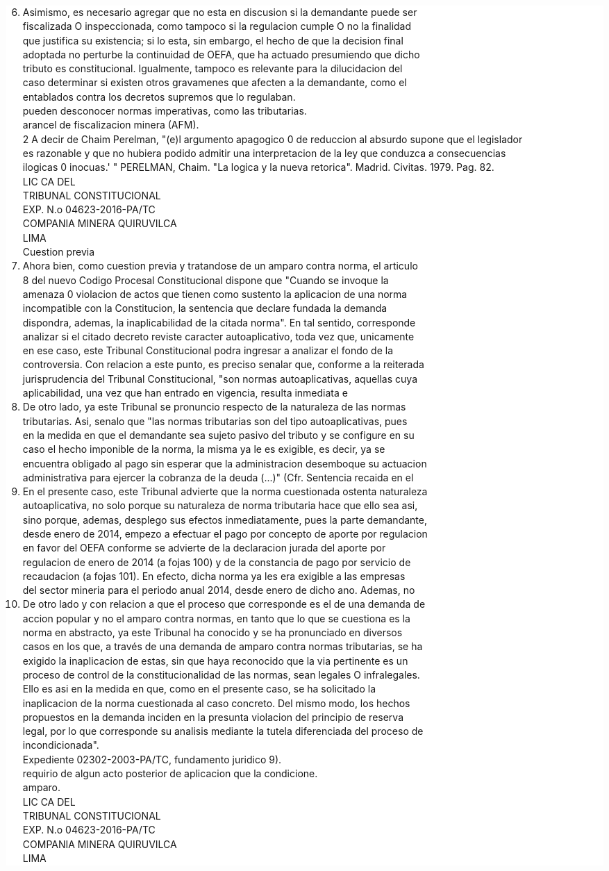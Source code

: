 6. Asimismo, es necesario agregar que no esta en discusion si la demandante puede ser  
fiscalizada O inspeccionada, como tampoco si la regulacion cumple O no la finalidad  
que justifica su existencia; si lo esta, sin embargo, el hecho de que la decision final  
adoptada no perturbe la continuidad de OEFA, que ha actuado presumiendo que dicho  
tributo es constitucional. Igualmente, tampoco es relevante para la dilucidacion del  
caso determinar si existen otros gravamenes que afecten a la demandante, como el  
entablados contra los decretos supremos que lo regulaban.  
pueden desconocer normas imperativas, como las tributarias.  
arancel de fiscalizacion minera (AFM).  
2 A decir de Chaim Perelman, "(e)l argumento apagogico 0 de reduccion al absurdo supone que el legislador  
es razonable y que no hubiera podido admitir una interpretacion de la ley que conduzca a consecuencias  
ilogicas 0 inocuas.' " PERELMAN, Chaim. "La logica y la nueva retorica". Madrid. Civitas. 1979. Pag. 82.  
LIC CA DEL  
TRIBUNAL CONSTITUCIONAL  
EXP. N.o 04623-2016-PA/TC  
COMPANIA MINERA QUIRUVILCA  
LIMA  
Cuestion previa  
7. Ahora bien, como cuestion previa y tratandose de un amparo contra norma, el articulo  
8 del nuevo Codigo Procesal Constitucional dispone que "Cuando se invoque la  
amenaza 0 violacion de actos que tienen como sustento la aplicacion de una norma  
incompatible con la Constitucion, la sentencia que declare fundada la demanda  
dispondra, ademas, la inaplicabilidad de la citada norma". En tal sentido, corresponde  
analizar si el citado decreto reviste caracter autoaplicativo, toda vez que, unicamente  
en ese caso, este Tribunal Constitucional podra ingresar a analizar el fondo de la  
controversia. Con relacion a este punto, es preciso senalar que, conforme a la reiterada  
jurisprudencia del Tribunal Constitucional, "son normas autoaplicativas, aquellas cuya  
aplicabilidad, una vez que han entrado en vigencia, resulta inmediata e  
8. De otro lado, ya este Tribunal se pronuncio respecto de la naturaleza de las normas  
tributarias. Asi, senalo que "las normas tributarias son del tipo autoaplicativas, pues  
en la medida en que el demandante sea sujeto pasivo del tributo y se configure en su  
caso el hecho imponible de la norma, la misma ya le es exigible, es decir, ya se  
encuentra obligado al pago sin esperar que la administracion desemboque su actuacion  
administrativa para ejercer la cobranza de la deuda (...)" (Cfr. Sentencia recaida en el  
9. En el presente caso, este Tribunal advierte que la norma cuestionada ostenta naturaleza  
autoaplicativa, no solo porque su naturaleza de norma tributaria hace que ello sea asi,  
sino porque, ademas, desplego sus efectos inmediatamente, pues la parte demandante,  
desde enero de 2014, empezo a efectuar el pago por concepto de aporte por regulacion  
en favor del OEFA conforme se advierte de la declaracion jurada del aporte por  
regulacion de enero de 2014 (a fojas 100) y de la constancia de pago por servicio de  
recaudacion (a fojas 101). En efecto, dicha norma ya les era exigible a las empresas  
del sector mineria para el periodo anual 2014, desde enero de dicho ano. Ademas, no  
10. De otro lado y con relacion a que el proceso que corresponde es el de una demanda de  
accion popular y no el amparo contra normas, en tanto que lo que se cuestiona es la  
norma en abstracto, ya este Tribunal ha conocido y se ha pronunciado en diversos  
casos en los que, a través de una demanda de amparo contra normas tributarias, se ha  
exigido la inaplicacion de estas, sin que haya reconocido que la via pertinente es un  
proceso de control de la constitucionalidad de las normas, sean legales O infralegales.  
Ello es asi en la medida en que, como en el presente caso, se ha solicitado la  
inaplicacion de la norma cuestionada al caso concreto. Del mismo modo, los hechos  
propuestos en la demanda inciden en la presunta violacion del principio de reserva  
legal, por lo que corresponde su analisis mediante la tutela diferenciada del proceso de  
incondicionada".  
Expediente 02302-2003-PA/TC, fundamento juridico 9).  
requirio de algun acto posterior de aplicacion que la condicione.  
amparo.  
LIC CA DEL  
TRIBUNAL CONSTITUCIONAL  
EXP. N.o 04623-2016-PA/TC  
COMPANIA MINERA QUIRUVILCA  
LIMA  